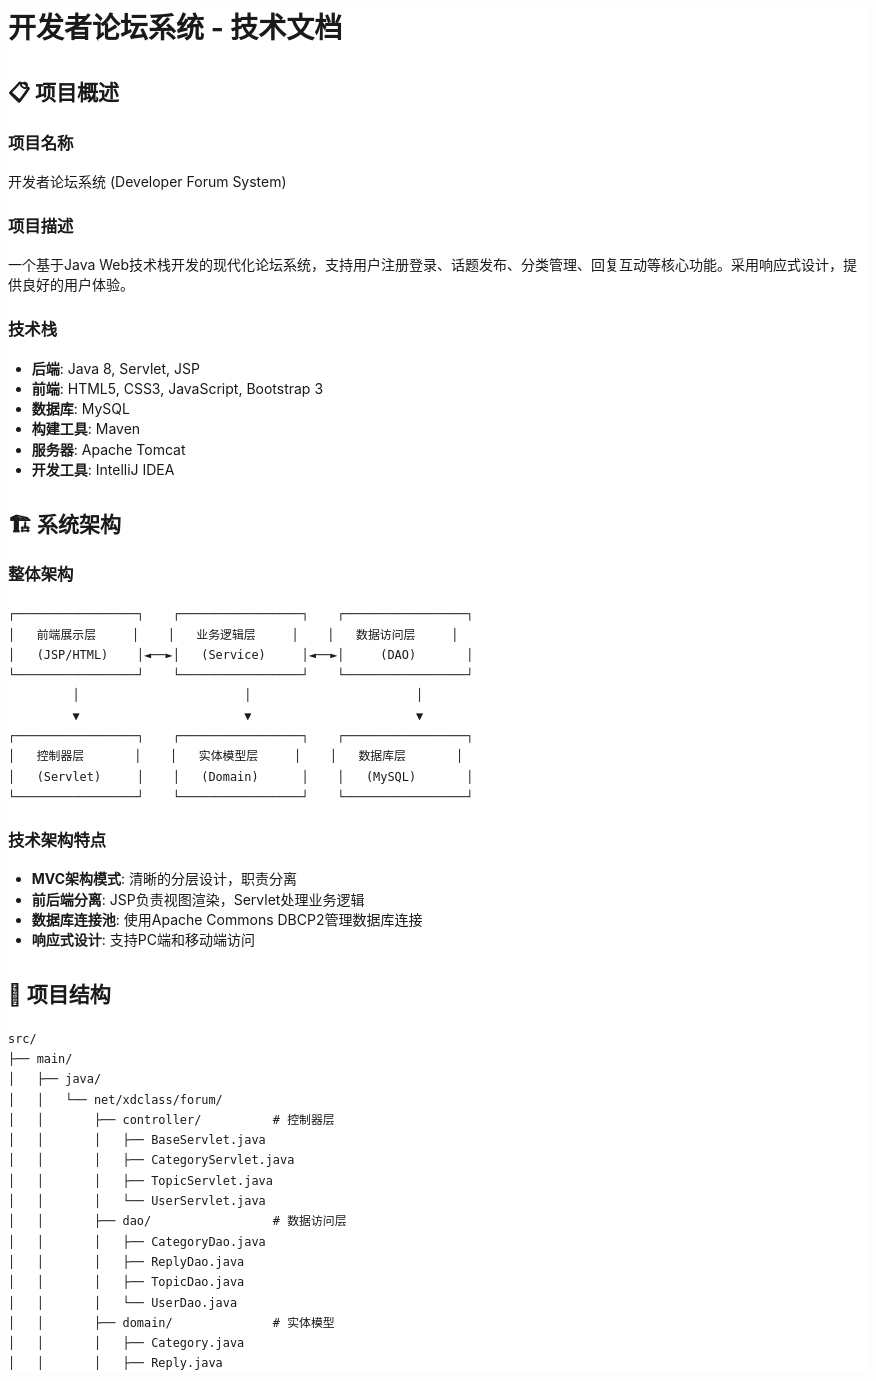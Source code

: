 # 开发者论坛系统 - 技术文档

## 📋 项目概述

### 项目名称
开发者论坛系统 (Developer Forum System)

### 项目描述
一个基于Java Web技术栈开发的现代化论坛系统，支持用户注册登录、话题发布、分类管理、回复互动等核心功能。采用响应式设计，提供良好的用户体验。

### 技术栈
- **后端**: Java 8, Servlet, JSP
- **前端**: HTML5, CSS3, JavaScript, Bootstrap 3
- **数据库**: MySQL
- **构建工具**: Maven
- **服务器**: Apache Tomcat
- **开发工具**: IntelliJ IDEA

## 🏗️ 系统架构

### 整体架构
```
┌─────────────────┐    ┌─────────────────┐    ┌─────────────────┐
│   前端展示层     │    │   业务逻辑层     │    │   数据访问层     │
│   (JSP/HTML)    │◄──►│   (Service)     │◄──►│     (DAO)       │
└─────────────────┘    └─────────────────┘    └─────────────────┘
         │                       │                       │
         ▼                       ▼                       ▼
┌─────────────────┐    ┌─────────────────┐    ┌─────────────────┐
│   控制器层       │    │   实体模型层     │    │   数据库层       │
│   (Servlet)     │    │   (Domain)      │    │   (MySQL)       │
└─────────────────┘    └─────────────────┘    └─────────────────┘
```

### 技术架构特点
- **MVC架构模式**: 清晰的分层设计，职责分离
- **前后端分离**: JSP负责视图渲染，Servlet处理业务逻辑
- **数据库连接池**: 使用Apache Commons DBCP2管理数据库连接
- **响应式设计**: 支持PC端和移动端访问

## 📁 项目结构

```
src/
├── main/
│   ├── java/
│   │   └── net/xdclass/forum/
│   │       ├── controller/          # 控制器层
│   │       │   ├── BaseServlet.java
│   │       │   ├── CategoryServlet.java
│   │       │   ├── TopicServlet.java
│   │       │   └── UserServlet.java
│   │       ├── dao/                 # 数据访问层
│   │       │   ├── CategoryDao.java
│   │       │   ├── ReplyDao.java
│   │       │   ├── TopicDao.java
│   │       │   └── UserDao.java
│   │       ├── domain/              # 实体模型
│   │       │   ├── Category.java
│   │       │   ├── Reply.java
```